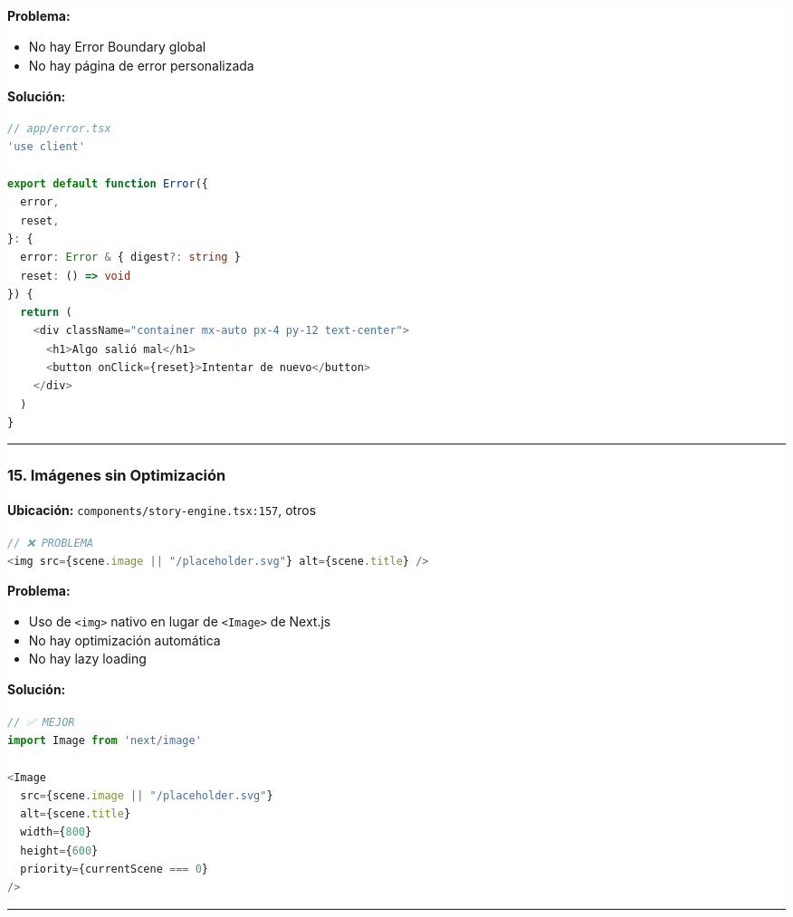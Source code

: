 **Problema:**
- No hay Error Boundary global
- No hay página de error personalizada

**Solución:**
```typescript
// app/error.tsx
'use client'

export default function Error({
  error,
  reset,
}: {
  error: Error & { digest?: string }
  reset: () => void
}) {
  return (
    <div className="container mx-auto px-4 py-12 text-center">
      <h1>Algo salió mal</h1>
      <button onClick={reset}>Intentar de nuevo</button>
    </div>
  )
}
```

---

### 15. Imágenes sin Optimización

**Ubicación:** `components/story-engine.tsx:157`, otros

```typescript
// ❌ PROBLEMA
<img src={scene.image || "/placeholder.svg"} alt={scene.title} />
```

**Problema:**
- Uso de `<img>` nativo en lugar de `<Image>` de Next.js
- No hay optimización automática
- No hay lazy loading

**Solución:**
```typescript
// ✅ MEJOR
import Image from 'next/image'

<Image 
  src={scene.image || "/placeholder.svg"} 
  alt={scene.title}
  width={800}
  height={600}
  priority={currentScene === 0}
/>
```

---